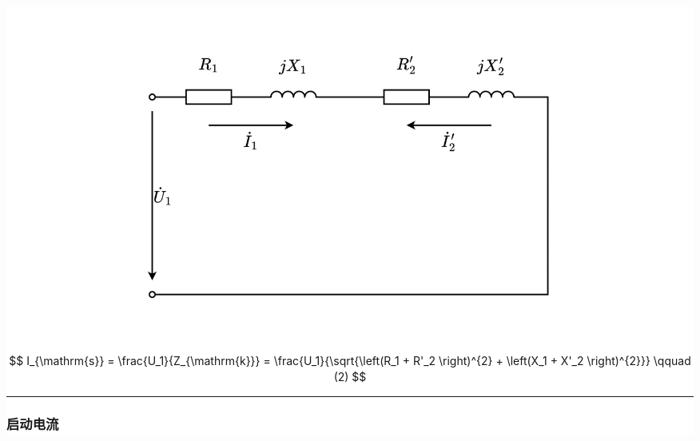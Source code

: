 <p style="text-align: center"><img src="./assets/三相交流电机启动.drawio.svg" width="70%" height="auto" style="display: inline-block" alt="三相交流电机启动"></p>

$$
I_{\mathrm{s}} = \frac{U_1}{Z_{\mathrm{k}}} = \frac{U_1}{\sqrt{\left(R_1 + R'_2 \right)^{2} + \left(X_1 + X'_2 \right)^{2}}} \qquad (2)
$$

---

### 启动电流
